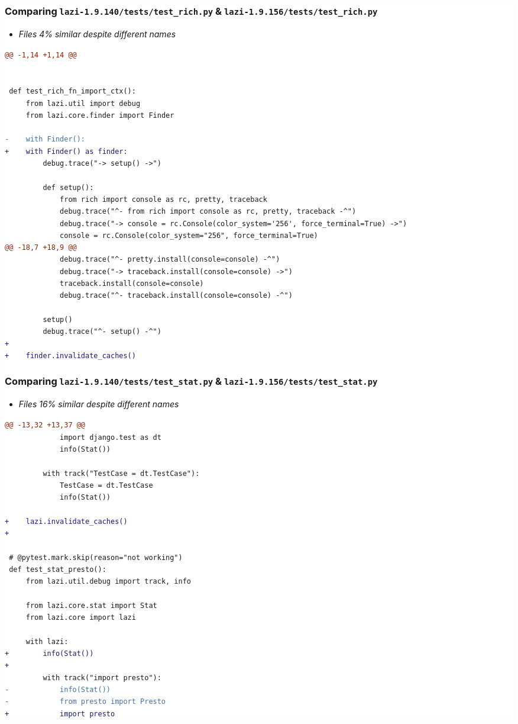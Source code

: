 ### Comparing `lazi-1.9.140/tests/test_rich.py` & `lazi-1.9.156/tests/test_rich.py`

 * *Files 4% similar despite different names*

```diff
@@ -1,14 +1,14 @@
 
 
 def test_rich_fn_import_ctx():
     from lazi.util import debug
     from lazi.core.finder import Finder
 
-    with Finder():
+    with Finder() as finder:
         debug.trace("-> setup() ->")
 
         def setup():
             from rich import console as rc, pretty, traceback
             debug.trace("^- from rich import console as rc, pretty, traceback -^")
             debug.trace("-> console = rc.Console(color_system='256', force_terminal=True) ->")
             console = rc.Console(color_system="256", force_terminal=True)
@@ -18,7 +18,9 @@
             debug.trace("^- pretty.install(console=console) -^")
             debug.trace("-> traceback.install(console=console) ->")
             traceback.install(console=console)
             debug.trace("^- traceback.install(console=console) -^")
 
         setup()
         debug.trace("^- setup() -^")
+
+    finder.invalidate_caches()
```

### Comparing `lazi-1.9.140/tests/test_stat.py` & `lazi-1.9.156/tests/test_stat.py`

 * *Files 16% similar despite different names*

```diff
@@ -13,32 +13,37 @@
             import django.test as dt
             info(Stat())
 
         with track("TestCase = dt.TestCase"):
             TestCase = dt.TestCase
             info(Stat())
 
+    lazi.invalidate_caches()
+
 
 # @pytest.mark.skip(reason="not working")
 def test_stat_presto():
     from lazi.util.debug import track, info
 
     from lazi.core.stat import Stat
     from lazi.core import lazi
 
     with lazi:
+        info(Stat())
+
         with track("import presto"):
-            info(Stat())
-            from presto import Presto
+            import presto
```